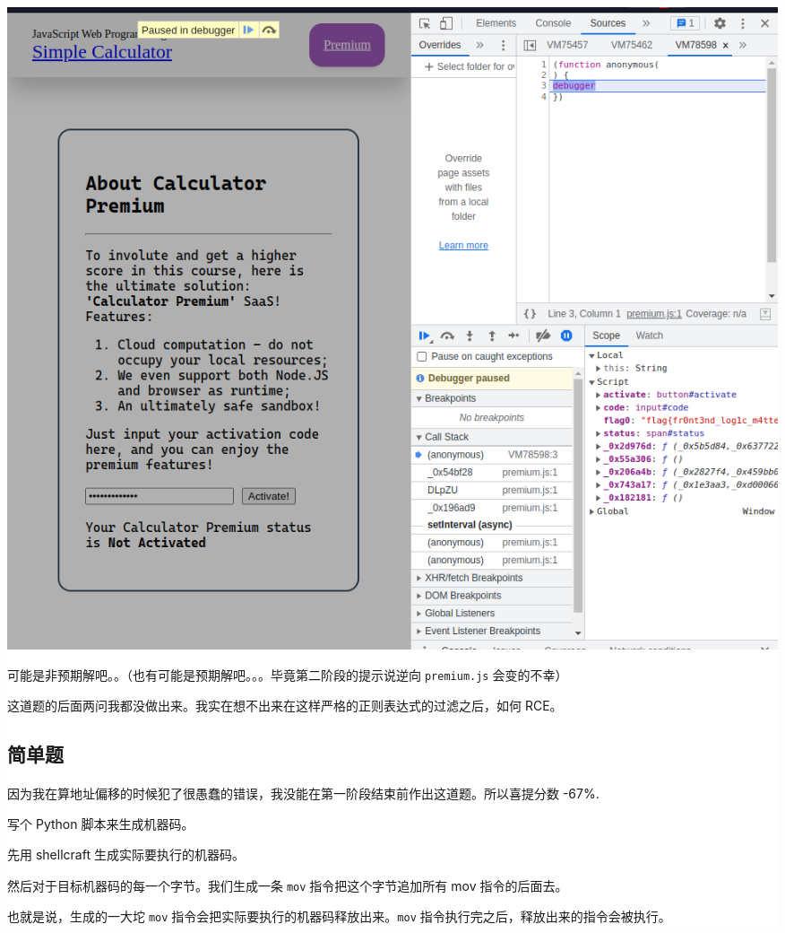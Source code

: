 ![image-20221123170312780](assets/image-20221123170312780.png)

可能是非预期解吧。。（也有可能是预期解吧。。。毕竟第二阶段的提示说逆向 `premium.js` 会变的不幸）

这道题的后面两问我都没做出来。我实在想不出来在这样严格的正则表达式的过滤之后，如何 RCE。

## 简单题

因为我在算地址偏移的时候犯了很愚蠢的错误，我没能在第一阶段结束前作出这道题。所以喜提分数 -67%.

写个 Python 脚本来生成机器码。

先用 shellcraft 生成实际要执行的机器码。

然后对于目标机器码的每一个字节。我们生成一条 `mov` 指令把这个字节追加所有 mov 指令的后面去。

也就是说，生成的一大坨 `mov` 指令会把实际要执行的机器码释放出来。`mov` 指令执行完之后，释放出来的指令会被执行。
